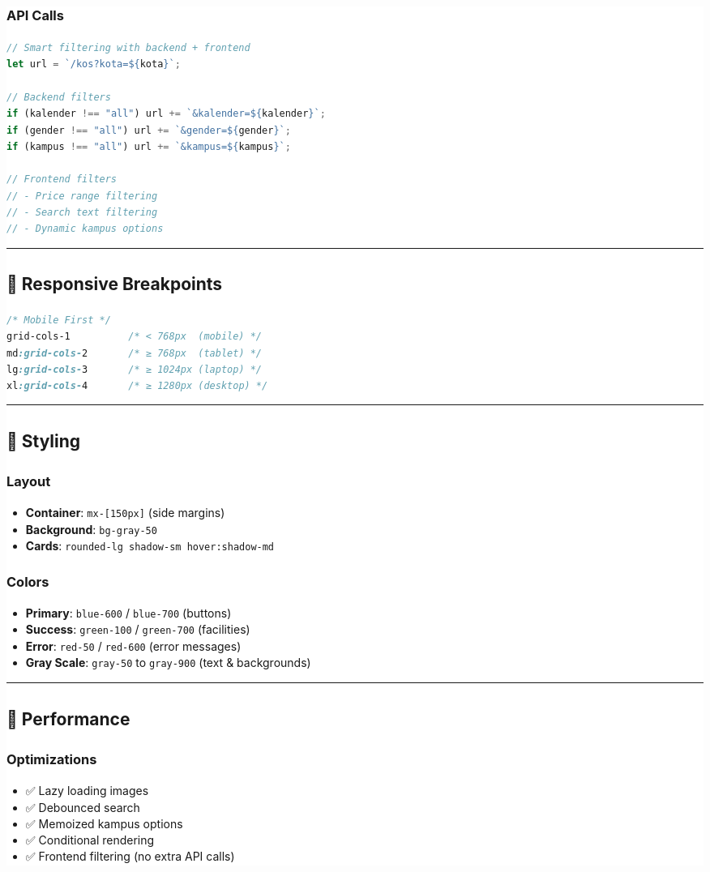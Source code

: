 ### API Calls
```typescript
// Smart filtering with backend + frontend
let url = `/kos?kota=${kota}`;

// Backend filters
if (kalender !== "all") url += `&kalender=${kalender}`;
if (gender !== "all") url += `&gender=${gender}`;
if (kampus !== "all") url += `&kampus=${kampus}`;

// Frontend filters
// - Price range filtering
// - Search text filtering
// - Dynamic kampus options
```

---

## 📱 Responsive Breakpoints

```css
/* Mobile First */
grid-cols-1          /* < 768px  (mobile) */
md:grid-cols-2       /* ≥ 768px  (tablet) */
lg:grid-cols-3       /* ≥ 1024px (laptop) */
xl:grid-cols-4       /* ≥ 1280px (desktop) */
```

---

## 🎨 Styling

### Layout
- **Container**: `mx-[150px]` (side margins)
- **Background**: `bg-gray-50`
- **Cards**: `rounded-lg shadow-sm hover:shadow-md`

### Colors
- **Primary**: `blue-600` / `blue-700` (buttons)
- **Success**: `green-100` / `green-700` (facilities)
- **Error**: `red-50` / `red-600` (error messages)
- **Gray Scale**: `gray-50` to `gray-900` (text & backgrounds)

---

## 🚀 Performance

### Optimizations
- ✅ Lazy loading images
- ✅ Debounced search
- ✅ Memoized kampus options
- ✅ Conditional rendering
- ✅ Frontend filtering (no extra API calls)
